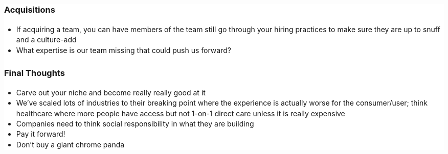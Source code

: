 ### Acquisitions
- If acquiring a team, you can have members of the team still go through your hiring practices to make sure they are up to snuff and a culture-add
- What expertise is our team missing that could push us forward?

### Final Thoughts
- Carve out your niche and become really really good at it
- We’ve scaled lots of industries to their breaking point where the experience is actually worse for the consumer/user; think healthcare where more people have access but not 1-on-1 direct care unless it is really expensive
- Companies need to think social responsibility in what they are building
- Pay it forward!
- Don’t buy a giant chrome panda
